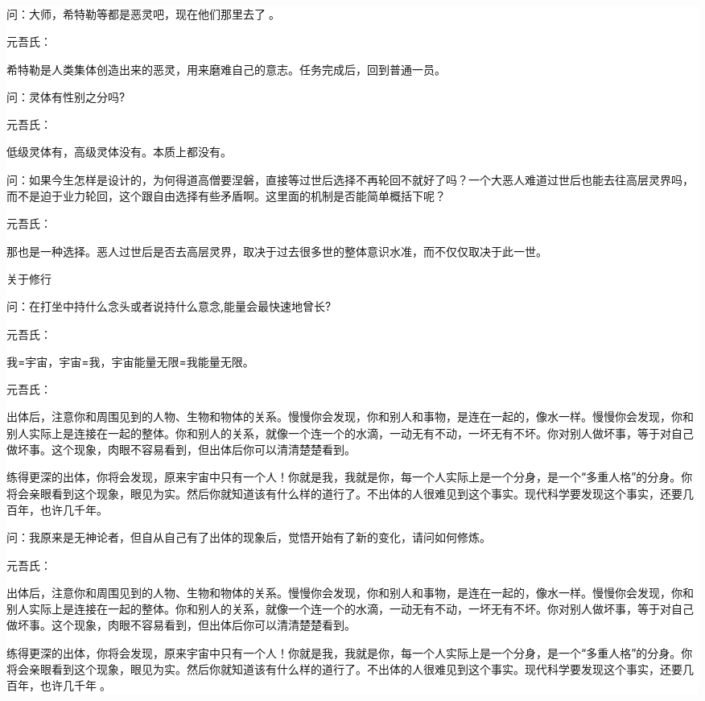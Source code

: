 问：大师，希特勒等都是恶灵吧，现在他们那里去了 。



元吾氏：

希特勒是人类集体创造出来的恶灵，用来磨难自己的意志。任务完成后，回到普通一员。 



问：灵体有性别之分吗?



元吾氏：

低级灵体有，高级灵体没有。本质上都没有。



问：如果今生怎样是设计的，为何得道高僧要涅磐，直接等过世后选择不再轮回不就好了吗？一个大恶人难道过世后也能去往高层灵界吗，而不是迫于业力轮回，这个跟自由选择有些矛盾啊。这里面的机制是否能简单概括下呢？



元吾氏：

那也是一种选择。恶人过世后是否去高层灵界，取决于过去很多世的整体意识水准，而不仅仅取决于此一世。



关于修行



问：在打坐中持什么念头或者说持什么意念,能量会最快速地曾长?



元吾氏：

我=宇宙，宇宙=我，宇宙能量无限=我能量无限。



元吾氏：

出体后，注意你和周围见到的人物、生物和物体的关系。慢慢你会发现，你和别人和事物，是连在一起的，像水一样。慢慢你会发现，你和别人实际上是连接在一起的整体。你和别人的关系，就像一个连一个的水滴，一动无有不动，一坏无有不坏。你对别人做坏事，等于对自己做坏事。这个现象，肉眼不容易看到，但出体后你可以清清楚楚看到。



练得更深的出体，你将会发现，原来宇宙中只有一个人！你就是我，我就是你，每一个人实际上是一个分身，是一个“多重人格”的分身。你将会亲眼看到这个现象，眼见为实。然后你就知道该有什么样的道行了。不出体的人很难见到这个事实。现代科学要发现这个事实，还要几百年，也许几千年。 



问：我原来是无神论者，但自从自己有了出体的现象后，觉悟开始有了新的变化，请问如何修炼。



元吾氏：

出体后，注意你和周围见到的人物、生物和物体的关系。慢慢你会发现，你和别人和事物，是连在一起的，像水一样。慢慢你会发现，你和别人实际上是连接在一起的整体。你和别人的关系，就像一个连一个的水滴，一动无有不动，一坏无有不坏。你对别人做坏事，等于对自己做坏事。这个现象，肉眼不容易看到，但出体后你可以清清楚楚看到。 


练得更深的出体，你将会发现，原来宇宙中只有一个人！你就是我，我就是你，每一个人实际上是一个分身，是一个“多重人格”的分身。你将会亲眼看到这个现象，眼见为实。然后你就知道该有什么样的道行了。不出体的人很难见到这个事实。现代科学要发现这个事实，还要几百年，也许几千年 。


